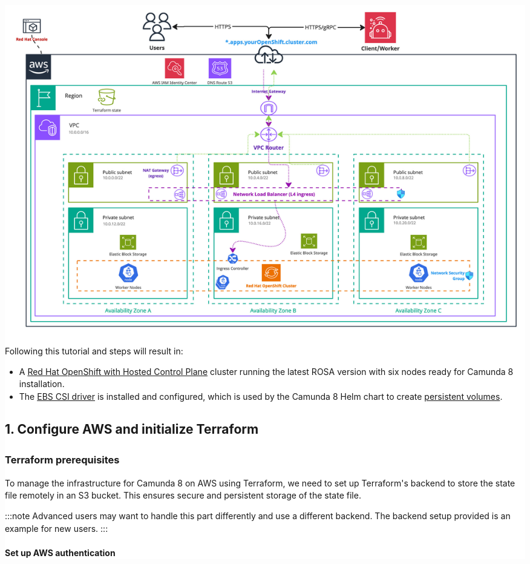 [![Infrastructure Diagram ROSA Single-Region](./assets/rosa-single-region.jpg)](./assets/rosa-single-region.pdf)

Following this tutorial and steps will result in:

- A [Red Hat OpenShift with Hosted Control Plane](https://www.redhat.com/en/topics/containers/what-are-hosted-control-planes#rosa-with-hcp) cluster running the latest ROSA version with six nodes ready for Camunda 8 installation.
- The [EBS CSI driver](https://docs.aws.amazon.com/eks/latest/userguide/ebs-csi.html) is installed and configured, which is used by the Camunda 8 Helm chart to create [persistent volumes](https://kubernetes.io/docs/concepts/storage/persistent-volumes/).

## 1. Configure AWS and initialize Terraform

### Terraform prerequisites

To manage the infrastructure for Camunda 8 on AWS using Terraform, we need to set up Terraform's backend to store the state file remotely in an S3 bucket. This ensures secure and persistent storage of the state file.

:::note
Advanced users may want to handle this part differently and use a different backend. The backend setup provided is an example for new users.
:::

#### Set up AWS authentication
